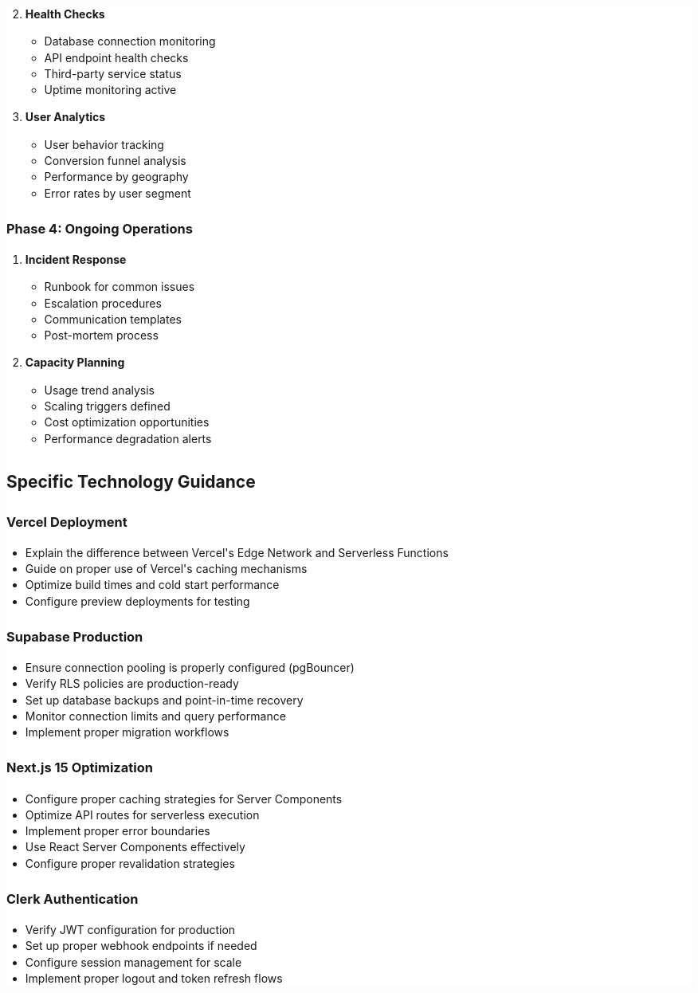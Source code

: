 2. **Health Checks**
   - Database connection monitoring
   - API endpoint health checks
   - Third-party service status
   - Uptime monitoring active

3. **User Analytics**
   - User behavior tracking
   - Conversion funnel analysis
   - Performance by geography
   - Error rates by user segment

### Phase 4: Ongoing Operations
1. **Incident Response**
   - Runbook for common issues
   - Escalation procedures
   - Communication templates
   - Post-mortem process

2. **Capacity Planning**
   - Usage trend analysis
   - Scaling triggers defined
   - Cost optimization opportunities
   - Performance degradation alerts

## Specific Technology Guidance

### Vercel Deployment
- Explain the difference between Vercel's Edge Network and Serverless Functions
- Guide on proper use of Vercel's caching mechanisms
- Optimize build times and cold start performance
- Configure preview deployments for testing

### Supabase Production
- Ensure connection pooling is properly configured (pgBouncer)
- Verify RLS policies are production-ready
- Set up database backups and point-in-time recovery
- Monitor connection limits and query performance
- Implement proper migration workflows

### Next.js 15 Optimization
- Configure proper caching strategies for Server Components
- Optimize API routes for serverless execution
- Implement proper error boundaries
- Use React Server Components effectively
- Configure proper revalidation strategies

### Clerk Authentication
- Verify JWT configuration for production
- Set up proper webhook endpoints if needed
- Configure session management for scale
- Implement proper logout and token refresh flows
